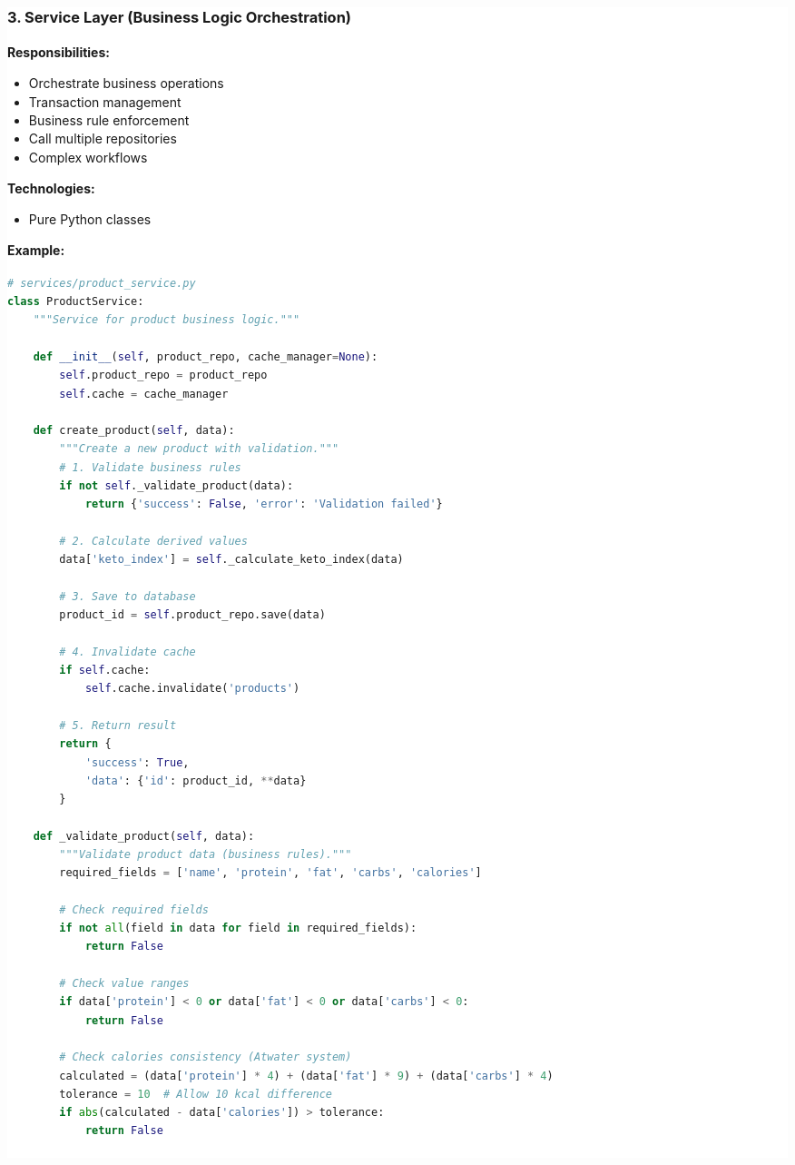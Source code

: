 ```python
```

### 3. Service Layer (Business Logic Orchestration)

**Responsibilities:**
- Orchestrate business operations
- Transaction management
- Business rule enforcement
- Call multiple repositories
- Complex workflows

**Technologies:**
- Pure Python classes

**Example:**
```python
# services/product_service.py
class ProductService:
    """Service for product business logic."""
    
    def __init__(self, product_repo, cache_manager=None):
        self.product_repo = product_repo
        self.cache = cache_manager
    
    def create_product(self, data):
        """Create a new product with validation."""
        # 1. Validate business rules
        if not self._validate_product(data):
            return {'success': False, 'error': 'Validation failed'}
        
        # 2. Calculate derived values
        data['keto_index'] = self._calculate_keto_index(data)
        
        # 3. Save to database
        product_id = self.product_repo.save(data)
        
        # 4. Invalidate cache
        if self.cache:
            self.cache.invalidate('products')
        
        # 5. Return result
        return {
            'success': True,
            'data': {'id': product_id, **data}
        }
    
    def _validate_product(self, data):
        """Validate product data (business rules)."""
        required_fields = ['name', 'protein', 'fat', 'carbs', 'calories']
        
        # Check required fields
        if not all(field in data for field in required_fields):
            return False
        
        # Check value ranges
        if data['protein'] < 0 or data['fat'] < 0 or data['carbs'] < 0:
            return False
        
        # Check calories consistency (Atwater system)
        calculated = (data['protein'] * 4) + (data['fat'] * 9) + (data['carbs'] * 4)
        tolerance = 10  # Allow 10 kcal difference
        if abs(calculated - data['calories']) > tolerance:
            return False
        
```